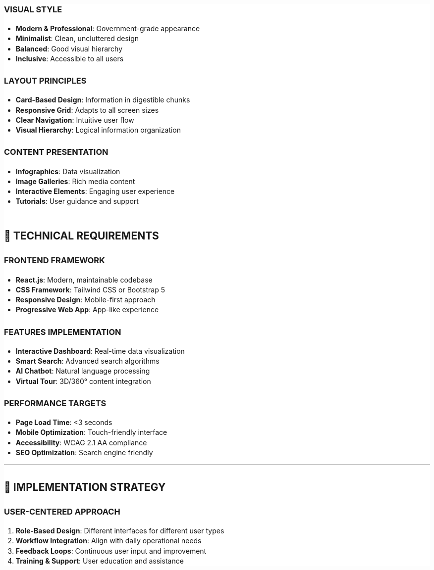 ### **VISUAL STYLE**
- **Modern & Professional**: Government-grade appearance
- **Minimalist**: Clean, uncluttered design
- **Balanced**: Good visual hierarchy
- **Inclusive**: Accessible to all users

### **LAYOUT PRINCIPLES**
- **Card-Based Design**: Information in digestible chunks
- **Responsive Grid**: Adapts to all screen sizes
- **Clear Navigation**: Intuitive user flow
- **Visual Hierarchy**: Logical information organization

### **CONTENT PRESENTATION**
- **Infographics**: Data visualization
- **Image Galleries**: Rich media content
- **Interactive Elements**: Engaging user experience
- **Tutorials**: User guidance and support

---

## 📱 TECHNICAL REQUIREMENTS

### **FRONTEND FRAMEWORK**
- **React.js**: Modern, maintainable codebase
- **CSS Framework**: Tailwind CSS or Bootstrap 5
- **Responsive Design**: Mobile-first approach
- **Progressive Web App**: App-like experience

### **FEATURES IMPLEMENTATION**
- **Interactive Dashboard**: Real-time data visualization
- **Smart Search**: Advanced search algorithms
- **AI Chatbot**: Natural language processing
- **Virtual Tour**: 3D/360° content integration

### **PERFORMANCE TARGETS**
- **Page Load Time**: <3 seconds
- **Mobile Optimization**: Touch-friendly interface
- **Accessibility**: WCAG 2.1 AA compliance
- **SEO Optimization**: Search engine friendly

---

## 🚀 IMPLEMENTATION STRATEGY

### **USER-CENTERED APPROACH**
1. **Role-Based Design**: Different interfaces for different user types
2. **Workflow Integration**: Align with daily operational needs
3. **Feedback Loops**: Continuous user input and improvement
4. **Training & Support**: User education and assistance
